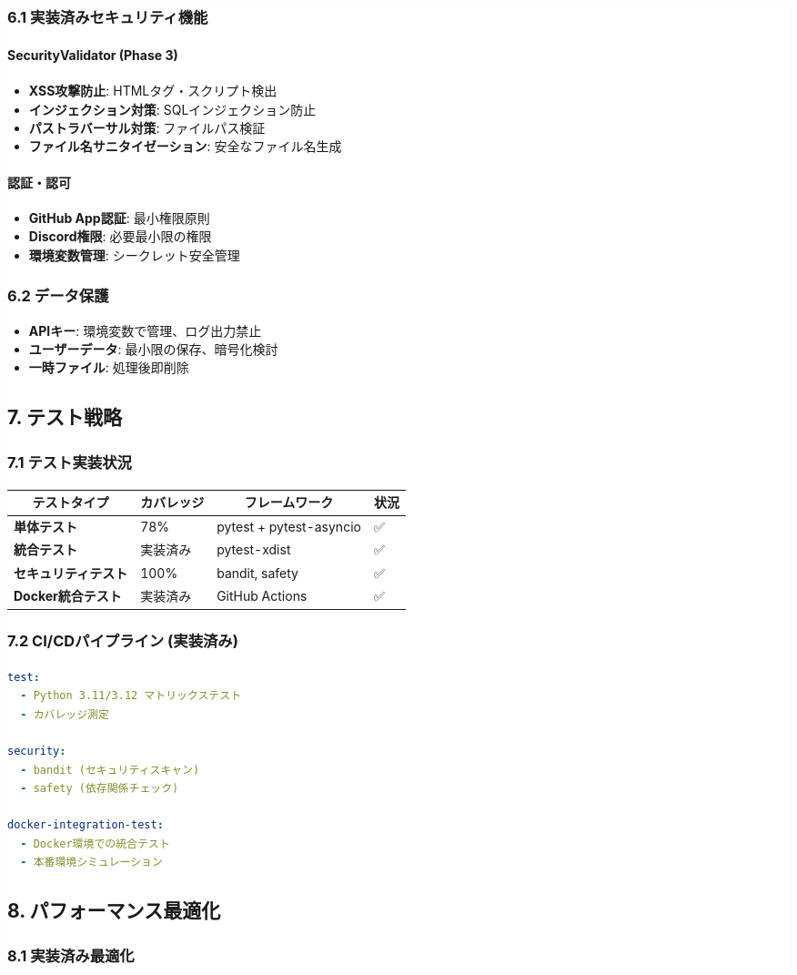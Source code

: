 ### 6.1 実装済みセキュリティ機能

#### SecurityValidator (Phase 3)
- **XSS攻撃防止**: HTMLタグ・スクリプト検出
- **インジェクション対策**: SQLインジェクション防止
- **パストラバーサル対策**: ファイルパス検証
- **ファイル名サニタイゼーション**: 安全なファイル名生成

#### 認証・認可
- **GitHub App認証**: 最小権限原則
- **Discord権限**: 必要最小限の権限
- **環境変数管理**: シークレット安全管理

### 6.2 データ保護
- **APIキー**: 環境変数で管理、ログ出力禁止
- **ユーザーデータ**: 最小限の保存、暗号化検討
- **一時ファイル**: 処理後即削除

## 7. テスト戦略

### 7.1 テスト実装状況

| テストタイプ | カバレッジ | フレームワーク | 状況 |
|---|---|---|---|
| **単体テスト** | 78% | pytest + pytest-asyncio | ✅ |
| **統合テスト** | 実装済み | pytest-xdist | ✅ |
| **セキュリティテスト** | 100% | bandit, safety | ✅ |
| **Docker統合テスト** | 実装済み | GitHub Actions | ✅ |

### 7.2 CI/CDパイプライン (実装済み)
```yaml
test:
  - Python 3.11/3.12 マトリックステスト
  - カバレッジ測定

security:
  - bandit (セキュリティスキャン)
  - safety (依存関係チェック)

docker-integration-test:
  - Docker環境での統合テスト
  - 本番環境シミュレーション
```

## 8. パフォーマンス最適化

### 8.1 実装済み最適化
